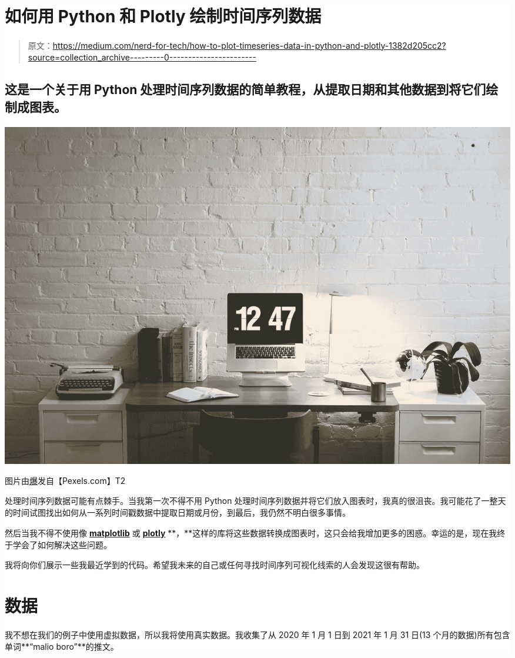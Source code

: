 # 如何用 Python 和 Plotly 绘制时间序列数据

> 原文：<https://medium.com/nerd-for-tech/how-to-plot-timeseries-data-in-python-and-plotly-1382d205cc2?source=collection_archive---------0----------------------->

## 这是一个关于用 Python 处理时间序列数据的简单教程，从提取日期和其他数据到将它们绘制成图表。

![](img/45eab285e6c149289ff9a1da4cd6676e.png)

图片由[爆](https://www.pexels.com/@burst)发自【Pexels.com】T2

处理时间序列数据可能有点棘手。当我第一次不得不用 Python 处理时间序列数据并将它们放入图表时，我真的很沮丧。我可能花了一整天的时间试图找出如何从一系列时间戳数据中提取日期或月份，到最后，我仍然不明白很多事情。

然后当我不得不使用像 [**matplotlib**](https://matplotlib.org/stable/index.html) 或 [**plotly**](https://plotly.com/python/) **，**这样的库将这些数据转换成图表时，这只会给我增加更多的困惑。幸运的是，现在我终于学会了如何解决这些问题。

我将向你们展示一些我最近学到的代码。希望我未来的自己或任何寻找时间序列可视化线索的人会发现这很有帮助。

# 数据

我不想在我们的例子中使用虚拟数据，所以我将使用真实数据。我收集了从 2020 年 1 月 1 日到 2021 年 1 月 31 日(13 个月的数据)所有包含单词**“malio boro”**的推文。
